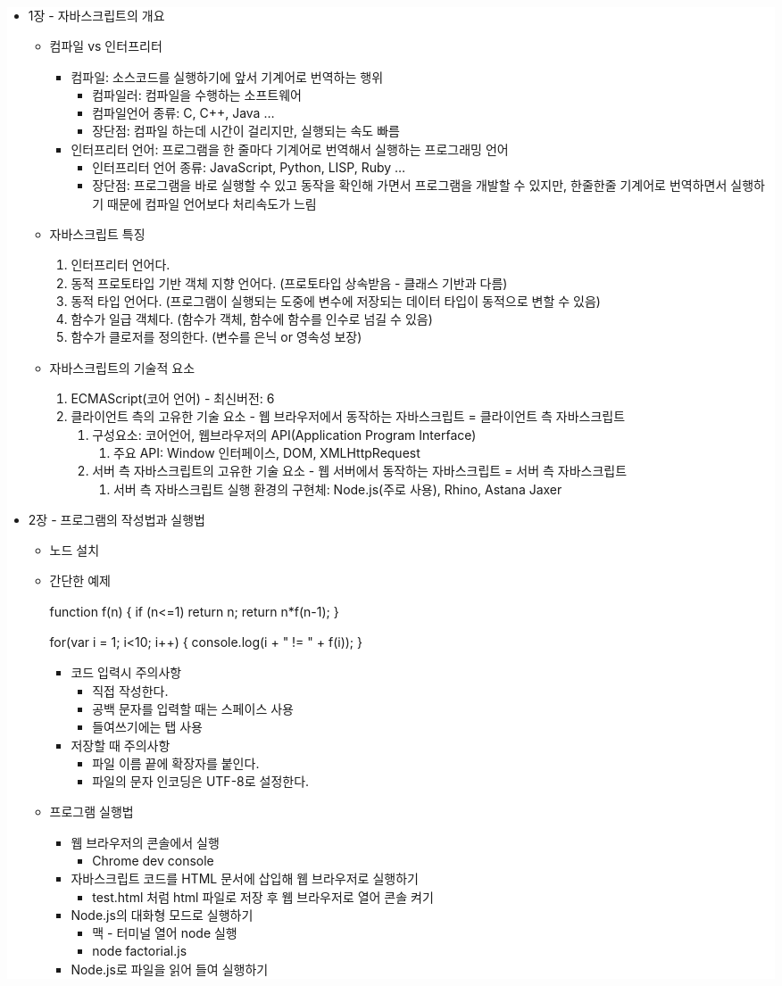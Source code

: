 - 1장 - 자바스크립트의 개요
    - 컴파일 vs 인터프리터
        - 컴파일: 소스코드를 실행하기에 앞서 기계어로 번역하는 행위
            - 컴파일러: 컴파일을 수행하는 소프트웨어
            - 컴파일언어 종류: C, C++, Java …
            - 장단점: 컴파일 하는데 시간이 걸리지만, 실행되는 속도 빠름
        - 인터프리터 언어: 프로그램을 한 줄마다 기계어로 번역해서 실행하는 프로그래밍 언어
            - 인터프리터 언어 종류: JavaScript, Python, LISP, Ruby …
            - 장단점: 프로그램을 바로 실행할 수 있고 동작을 확인해 가면서 프로그램을 개발할 수 있지만, 한줄한줄 기계어로 번역하면서 실행하기 때문에 컴파일 언어보다 처리속도가 느림
            
    - 자바스크립트 특징
        1. 인터프리터 언어다.
        2. 동적 프로토타입 기반 객체 지향 언어다. (프로토타입 상속받음 - 클래스 기반과 다름)
        3. 동적 타입 언어다. (프로그램이 실행되는 도중에 변수에 저장되는 데이터 타입이 동적으로 변할 수 있음)
        4. 함수가 일급 객체다. (함수가 객체, 함수에 함수를 인수로 넘길 수 있음)
        5. 함수가 클로저를 정의한다. (변수를 은닉 or 영속성 보장)
        
    - 자바스크립트의 기술적 요소
        1. ECMAScript(코어 언어) - 최신버전: 6
        2. 클라이언트 측의 고유한 기술 요소 - 웹 브라우저에서 동작하는 자바스크립트 = 클라이언트 측 자바스크립트
            1. 구성요소: 코어언어, 웹브라우저의 API(Application Program Interface)
                1. 주요 API: Window 인터페이스, DOM, XMLHttpRequest
            2. 서버 측 자바스크립트의 고유한 기술 요소 - 웹 서버에서 동작하는 자바스크립트 = 서버 측 자바스크립트
                1. 서버 측 자바스크립트 실행 환경의 구현체: Node.js(주로 사용), Rhino, Astana Jaxer


- 2장 - 프로그램의 작성법과 실행법
    - 노드 설치
    - 간단한 예제
        
        function f(n) {
            if (n<=1) return n;
            return n*f(n-1);
        }
        
        for(var i = 1; i<10; i++) {
            console.log(i + " != " + f(i));
        }
    
        
        - 코드 입력시 주의사항
            - 직접 작성한다.
            - 공백 문자를 입력할 때는 스페이스 사용
            - 들여쓰기에는 탭 사용
        - 저장할 때 주의사항
            - 파일 이름 끝에 확장자를 붙인다.
            - 파일의 문자 인코딩은 UTF-8로 설정한다.
        
    - 프로그램 실행법
        - 웹 브라우저의 콘솔에서 실행
            - Chrome dev console
        - 자바스크립트 코드를 HTML 문서에 삽입해 웹 브라우저로 실행하기
            - test.html 처럼 html 파일로 저장 후 웹 브라우저로 열어 콘솔 켜기
        - Node.js의 대화형 모드로 실행하기
            - 맥 - 터미널 열어 node 실행
            - node factorial.js
        - Node.js로 파일을 읽어 들여 실행하기
    